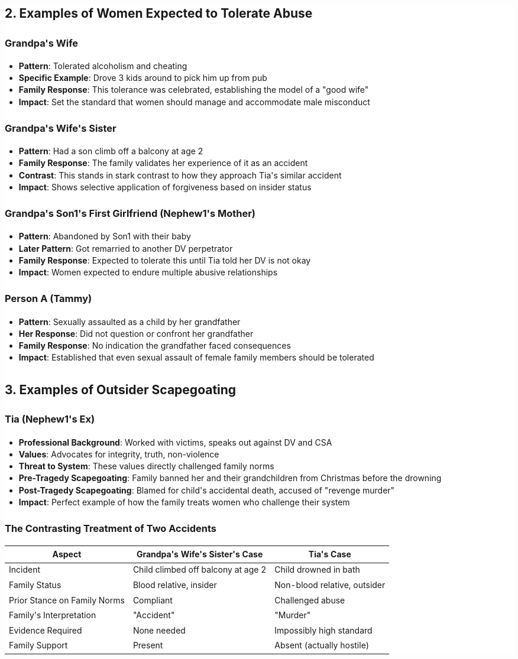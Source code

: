 ## 2. Examples of Women Expected to Tolerate Abuse

### Grandpa's Wife
- **Pattern**: Tolerated alcoholism and cheating
- **Specific Example**: Drove 3 kids around to pick him up from pub
- **Family Response**: This tolerance was celebrated, establishing the model of a "good wife"
- **Impact**: Set the standard that women should manage and accommodate male misconduct

### Grandpa's Wife's Sister
- **Pattern**: Had a son climb off a balcony at age 2
- **Family Response**: The family validates her experience of it as an accident
- **Contrast**: This stands in stark contrast to how they approach Tia's similar accident
- **Impact**: Shows selective application of forgiveness based on insider status

### Grandpa's Son1's First Girlfriend (Nephew1's Mother)
- **Pattern**: Abandoned by Son1 with their baby
- **Later Pattern**: Got remarried to another DV perpetrator
- **Family Response**: Expected to tolerate this until Tia told her DV is not okay
- **Impact**: Women expected to endure multiple abusive relationships

### Person A (Tammy)
- **Pattern**: Sexually assaulted as a child by her grandfather
- **Her Response**: Did not question or confront her grandfather
- **Family Response**: No indication the grandfather faced consequences
- **Impact**: Established that even sexual assault of female family members should be tolerated

## 3. Examples of Outsider Scapegoating

### Tia (Nephew1's Ex)
- **Professional Background**: Worked with victims, speaks out against DV and CSA
- **Values**: Advocates for integrity, truth, non-violence
- **Threat to System**: These values directly challenged family norms
- **Pre-Tragedy Scapegoating**: Family banned her and their grandchildren from Christmas before the drowning
- **Post-Tragedy Scapegoating**: Blamed for child's accidental death, accused of "revenge murder"
- **Impact**: Perfect example of how the family treats women who challenge their system

### The Contrasting Treatment of Two Accidents

| Aspect | Grandpa's Wife's Sister's Case | Tia's Case |
|--------|--------------------------------|------------|
| Incident | Child climbed off balcony at age 2 | Child drowned in bath |
| Family Status | Blood relative, insider | Non-blood relative, outsider |
| Prior Stance on Family Norms | Compliant | Challenged abuse |
| Family's Interpretation | "Accident" | "Murder" |
| Evidence Required | None needed | Impossibly high standard |
| Family Support | Present | Absent (actually hostile) |
